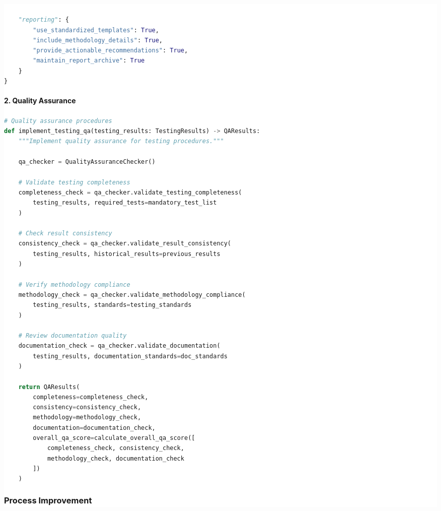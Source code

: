 ```python

    "reporting": {
        "use_standardized_templates": True,
        "include_methodology_details": True,
        "provide_actionable_recommendations": True,
        "maintain_report_archive": True
    }
}
```

#### 2. Quality Assurance
```python
# Quality assurance procedures
def implement_testing_qa(testing_results: TestingResults) -> QAResults:
    """Implement quality assurance for testing procedures."""

    qa_checker = QualityAssuranceChecker()

    # Validate testing completeness
    completeness_check = qa_checker.validate_testing_completeness(
        testing_results, required_tests=mandatory_test_list
    )

    # Check result consistency
    consistency_check = qa_checker.validate_result_consistency(
        testing_results, historical_results=previous_results
    )

    # Verify methodology compliance
    methodology_check = qa_checker.validate_methodology_compliance(
        testing_results, standards=testing_standards
    )

    # Review documentation quality
    documentation_check = qa_checker.validate_documentation(
        testing_results, documentation_standards=doc_standards
    )

    return QAResults(
        completeness=completeness_check,
        consistency=consistency_check,
        methodology=methodology_check,
        documentation=documentation_check,
        overall_qa_score=calculate_overall_qa_score([
            completeness_check, consistency_check,
            methodology_check, documentation_check
        ])
    )
```

### Process Improvement
